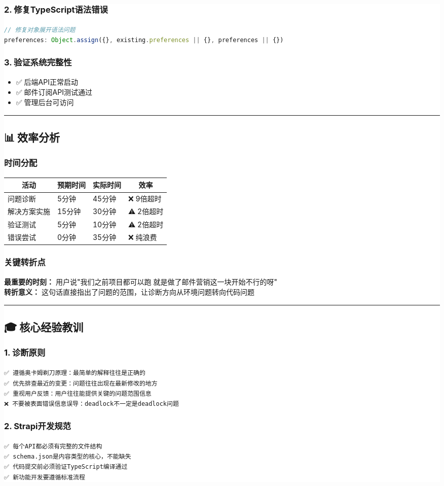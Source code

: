 ### 2. 修复TypeScript语法错误
```typescript
// 修复对象展开语法问题
preferences: Object.assign({}, existing.preferences || {}, preferences || {})
```

### 3. 验证系统完整性
- ✅ 后端API正常启动
- ✅ 邮件订阅API测试通过
- ✅ 管理后台可访问

---

## 📊 效率分析

### 时间分配
| 活动 | 预期时间 | 实际时间 | 效率 |
|------|----------|----------|------|
| 问题诊断 | 5分钟 | 45分钟 | ❌ 9倍超时 |
| 解决方案实施 | 15分钟 | 30分钟 | ⚠️ 2倍超时 |
| 验证测试 | 5分钟 | 10分钟 | ⚠️ 2倍超时 |
| 错误尝试 | 0分钟 | 35分钟 | ❌ 纯浪费 |

### 关键转折点
**最重要的时刻：** 用户说"我们之前项目都可以跑 就是做了邮件营销这一块开始不行的呀"  
**转折意义：** 这句话直接指出了问题的范围，让诊断方向从环境问题转向代码问题

---

## 🎓 核心经验教训

### 1. 诊断原则
```
✅ 遵循奥卡姆剃刀原理：最简单的解释往往是正确的
✅ 优先排查最近的变更：问题往往出现在最新修改的地方  
✅ 重视用户反馈：用户往往能提供关键的问题范围信息
❌ 不要被表面错误信息误导：deadlock不一定是deadlock问题
```

### 2. Strapi开发规范
```
✅ 每个API都必须有完整的文件结构
✅ schema.json是内容类型的核心，不能缺失
✅ 代码提交前必须验证TypeScript编译通过
✅ 新功能开发要遵循标准流程
```
